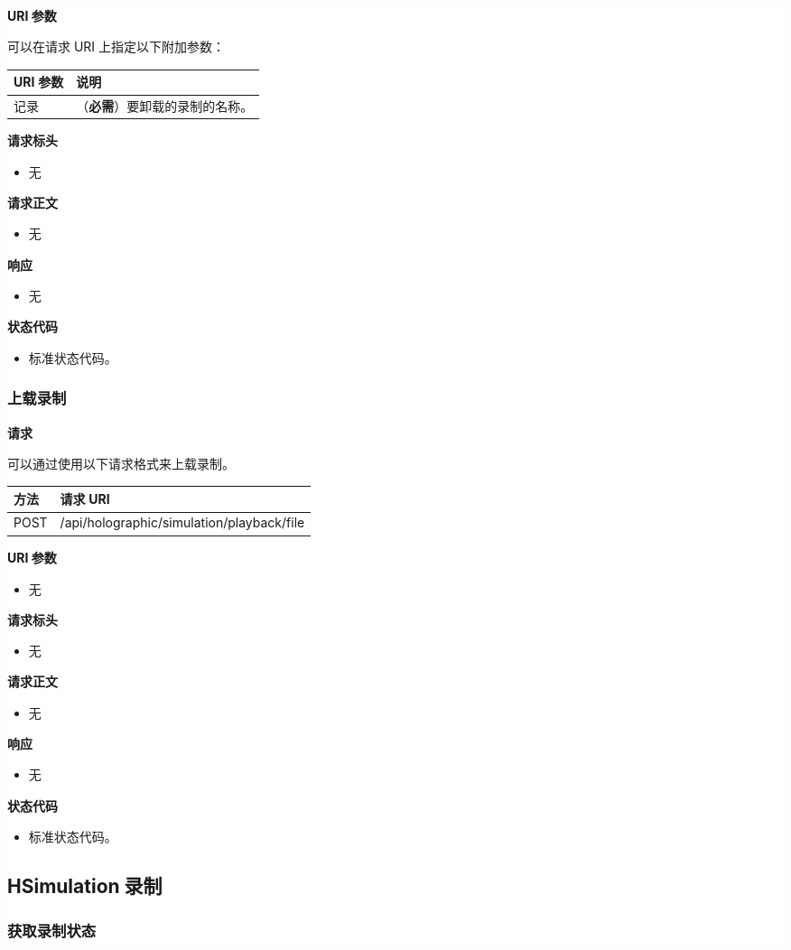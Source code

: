 
**URI 参数**

可以在请求 URI 上指定以下附加参数：

| URI 参数 | 说明 |
| :---          | :--- |
| 记录   | （**必需**）要卸载的录制的名称。 |

**请求标头**

- 无

**请求正文**

- 无

**响应**

- 无

**状态代码**

- 标准状态代码。

### <a name="upload-a-recording"></a>上载录制

**请求**

可以通过使用以下请求格式来上载录制。
 
| 方法      | 请求 URI |
| :------     | :----- |
| POST | /api/holographic/simulation/playback/file |


**URI 参数**

- 无

**请求标头**

- 无

**请求正文**

- 无

**响应**

- 无

**状态代码**

- 标准状态代码。

## <a name="hsimulation-recording"></a>HSimulation 录制

### <a name="get-the-recording-state"></a>获取录制状态
